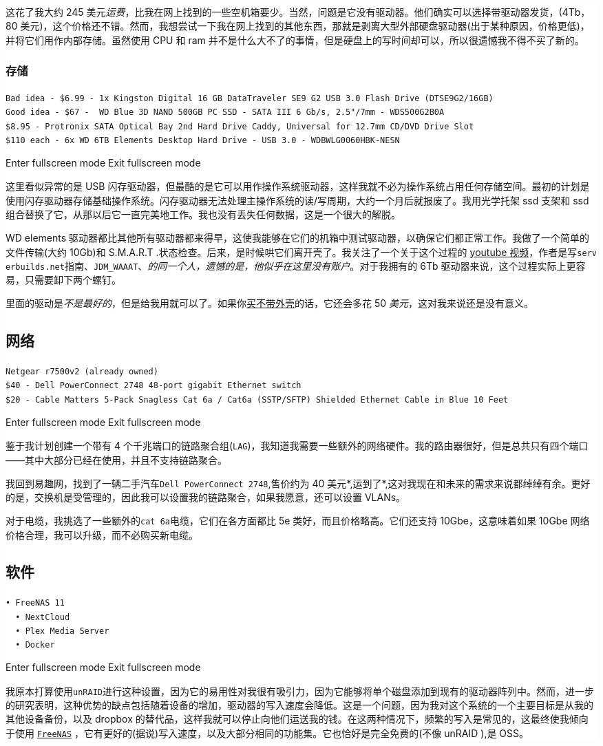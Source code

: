 这花了我大约 245 美元*运费*，比我在网上找到的一些空机箱要少。当然，问题是它没有驱动器。他们确实可以选择带驱动器发货，(4Tb，80 美元)，这个价格还不错。然而，我想尝试一下我在网上找到的其他东西，那就是剥离大型外部硬盘驱动器(出于某种原因，价格更低)，并将它们用作内部存储。虽然使用 CPU 和 ram 并不是什么大不了的事情，但是硬盘上的写时间却可以，所以很遗憾我不得不买了新的。

### 存储

```
Bad idea - $6.99 - 1x Kingston Digital 16 GB DataTraveler SE9 G2 USB 3.0 Flash Drive (DTSE9G2/16GB)
Good idea - $67 -  WD Blue 3D NAND 500GB PC SSD - SATA III 6 Gb/s, 2.5"/7mm - WDS500G2B0A 
$8.95 - Protronix SATA Optical Bay 2nd Hard Drive Caddy, Universal for 12.7mm CD/DVD Drive Slot
$110 each - 6x WD 6TB Elements Desktop Hard Drive - USB 3.0 - WDBWLG0060HBK-NESN 
```

Enter fullscreen mode Exit fullscreen mode

这里看似异常的是 USB 闪存驱动器，但最酷的是它可以用作操作系统驱动器，这样我就不必为操作系统占用任何存储空间。最初的计划是使用闪存驱动器存储基础操作系统。闪存驱动器无法处理主操作系统的读/写周期，大约一个月后就报废了。我用光学托架 ssd 支架和 ssd 组合替换了它，从那以后它一直完美地工作。我也没有丢失任何数据，这是一个很大的解脱。

WD elements 驱动器都比其他所有驱动器都来得早，这使我能够在它们的机箱中测试驱动器，以确保它们都正常工作。我做了一个简单的文件传输(大约 10Gb)和 S.M.A.R.T .状态检查。后来，是时候哄它们离开壳了。我关注了一个关于这个过程的 [youtube 视频](https://www.youtube.com/watch?v=JZ-5FbSxpbk)，作者是写`serverbuilds.net`指南、`JDM_WAAAT`、*的同一个人，遗憾的是，他似乎在这里没有账户*。对于我拥有的 6Tb 驱动器来说，这个过程实际上更容易，只需要卸下两个螺钉。

里面的驱动是*不是最好的*，但是给我用就可以了。如果你[买不带外壳](https://smile.amazon.com/WD-Blue-6TB-Hard-Drive/dp/B013HNYVCE)的话，它还会多花 50 *美元*，这对我来说还是没有意义。

## 网络

```
Netgear r7500v2 (already owned)
$40 - Dell PowerConnect 2748 48-port gigabit Ethernet switch
$20 - Cable Matters 5-Pack Snagless Cat 6a / Cat6a (SSTP/SFTP) Shielded Ethernet Cable in Blue 10 Feet 
```

Enter fullscreen mode Exit fullscreen mode

鉴于我计划创建一个带有 4 个千兆端口的链路聚合组(`LAG`)，我知道我需要一些额外的网络硬件。我的路由器很好，但是总共只有四个端口——其中大部分已经在使用，并且不支持链路聚合。

我回到易趣网，找到了一辆二手汽车`Dell PowerConnect 2748`,售价约为 40 美元*,运到了*,这对我现在和未来的需求来说都绰绰有余。更好的是，交换机是受管理的，因此我可以设置我的链路聚合，如果我愿意，还可以设置 VLANs。

对于电缆，我挑选了一些额外的`cat 6a`电缆，它们在各方面都比 5e 类好，而且价格略高。它们还支持 10Gbe，这意味着如果 10Gbe 网络价格合理，我可以升级，而不必购买新电缆。

## 软件

```
• FreeNAS 11
  • NextCloud
  • Plex Media Server
  • Docker 
```

Enter fullscreen mode Exit fullscreen mode

我原本打算使用`unRAID`进行这种设置，因为它的易用性对我很有吸引力，因为它能够将单个磁盘添加到现有的驱动器阵列中。然而，进一步的研究表明，这种优势的缺点包括随着设备的增加，驱动器的写入速度会降低。这是一个问题，因为我对这个系统的一个主要目标是从我的其他设备备份，以及 dropbox 的替代品，这样我就可以停止向他们运送我的钱。在这两种情况下，频繁的写入是常见的，这最终使我倾向于使用 [`FreeNAS`](https://freenas.org/) ，它有更好的(据说)写入速度，以及大部分相同的功能集。它也恰好是完全免费的(不像 unRAID ),是 OSS。
